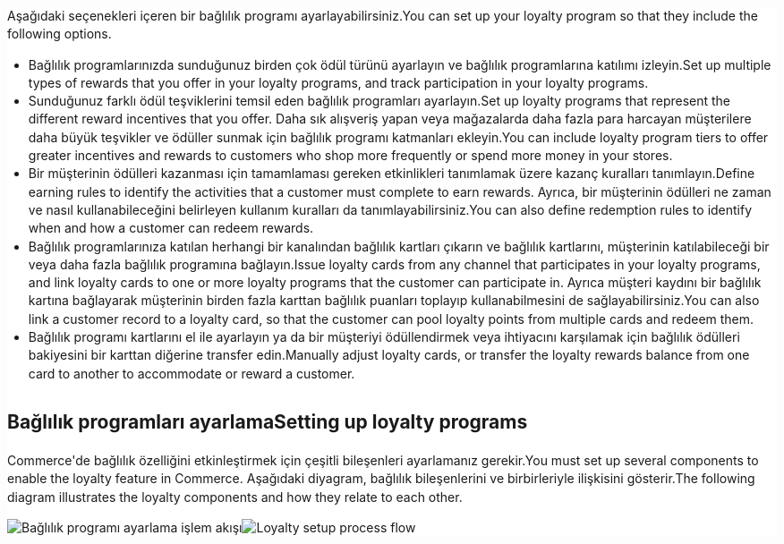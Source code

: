 <span data-ttu-id="f9bda-107">Aşağıdaki seçenekleri içeren bir bağlılık programı ayarlayabilirsiniz.</span><span class="sxs-lookup"><span data-stu-id="f9bda-107">You can set up your loyalty program so that they include the following options.</span></span>

- <span data-ttu-id="f9bda-108">Bağlılık programlarınızda sunduğunuz birden çok ödül türünü ayarlayın ve bağlılık programlarına katılımı izleyin.</span><span class="sxs-lookup"><span data-stu-id="f9bda-108">Set up multiple types of rewards that you offer in your loyalty programs, and track participation in your loyalty programs.</span></span>
- <span data-ttu-id="f9bda-109">Sunduğunuz farklı ödül teşviklerini temsil eden bağlılık programları ayarlayın.</span><span class="sxs-lookup"><span data-stu-id="f9bda-109">Set up loyalty programs that represent the different reward incentives that you offer.</span></span> <span data-ttu-id="f9bda-110">Daha sık alışveriş yapan veya mağazalarda daha fazla para harcayan müşterilere daha büyük teşvikler ve ödüller sunmak için bağlılık programı katmanları ekleyin.</span><span class="sxs-lookup"><span data-stu-id="f9bda-110">You can include loyalty program tiers to offer greater incentives and rewards to customers who shop more frequently or spend more money in your stores.</span></span>
- <span data-ttu-id="f9bda-111">Bir müşterinin ödülleri kazanması için tamamlaması gereken etkinlikleri tanımlamak üzere kazanç kuralları tanımlayın.</span><span class="sxs-lookup"><span data-stu-id="f9bda-111">Define earning rules to identify the activities that a customer must complete to earn rewards.</span></span> <span data-ttu-id="f9bda-112">Ayrıca, bir müşterinin ödülleri ne zaman ve nasıl kullanabileceğini belirleyen kullanım kuralları da tanımlayabilirsiniz.</span><span class="sxs-lookup"><span data-stu-id="f9bda-112">You can also define redemption rules to identify when and how a customer can redeem rewards.</span></span>
- <span data-ttu-id="f9bda-113">Bağlılık programlarınıza katılan herhangi bir kanalından bağlılık kartları çıkarın ve bağlılık kartlarını, müşterinin katılabileceği bir veya daha fazla bağlılık programına bağlayın.</span><span class="sxs-lookup"><span data-stu-id="f9bda-113">Issue loyalty cards from any channel that participates in your loyalty programs, and link loyalty cards to one or more loyalty programs that the customer can participate in.</span></span> <span data-ttu-id="f9bda-114">Ayrıca müşteri kaydını bir bağlılık kartına bağlayarak müşterinin birden fazla karttan bağlılık puanları toplayıp kullanabilmesini de sağlayabilirsiniz.</span><span class="sxs-lookup"><span data-stu-id="f9bda-114">You can also link a customer record to a loyalty card, so that the customer can pool loyalty points from multiple cards and redeem them.</span></span>
- <span data-ttu-id="f9bda-115">Bağlılık programı kartlarını el ile ayarlayın ya da bir müşteriyi ödüllendirmek veya ihtiyacını karşılamak için bağlılık ödülleri bakiyesini bir karttan diğerine transfer edin.</span><span class="sxs-lookup"><span data-stu-id="f9bda-115">Manually adjust loyalty cards, or transfer the loyalty rewards balance from one card to another to accommodate or reward a customer.</span></span>

## <a name="setting-up-loyalty-programs"></a><span data-ttu-id="f9bda-116">Bağlılık programları ayarlama</span><span class="sxs-lookup"><span data-stu-id="f9bda-116">Setting up loyalty programs</span></span>

<span data-ttu-id="f9bda-117">Commerce'de bağlılık özelliğini etkinleştirmek için çeşitli bileşenleri ayarlamanız gerekir.</span><span class="sxs-lookup"><span data-stu-id="f9bda-117">You must set up several components to enable the loyalty feature in Commerce.</span></span> <span data-ttu-id="f9bda-118">Aşağıdaki diyagram, bağlılık bileşenlerini ve birbirleriyle ilişkisini gösterir.</span><span class="sxs-lookup"><span data-stu-id="f9bda-118">The following diagram illustrates the loyalty components and how they relate to each other.</span></span>

<span data-ttu-id="f9bda-119">![Bağlılık programı ayarlama işlem akışı](./media/loyaltyprocess.gif "Bağlılık programı bileşenleri ve birbirleriyle ilişkileri")</span><span class="sxs-lookup"><span data-stu-id="f9bda-119">![Loyalty setup process flow](./media/loyaltyprocess.gif "Loyalty components and how they relate to each other")</span></span>
